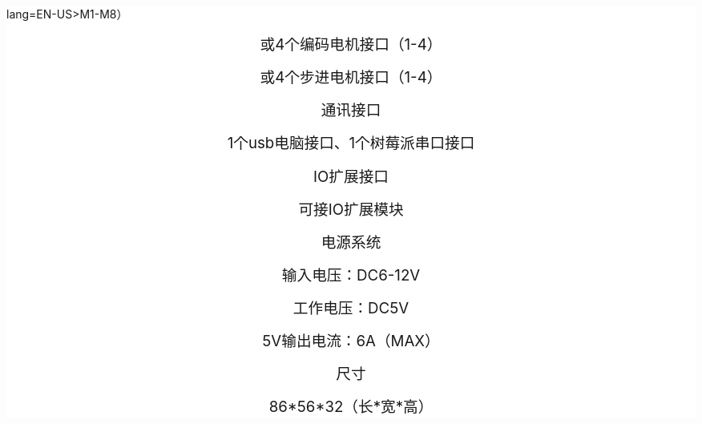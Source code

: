   lang=EN-US>M1-M8</span>）</span></p>
  <p class=MsoNormal align=center style='text-align:center'><span
  style='font-size:14.0pt'>或<span lang=EN-US>4</span>个编码电机接口（<span lang=EN-US>1-4</span>）</span></p>
  <p class=MsoNormal align=center style='text-align:center'><span
  style='font-size:14.0pt'>或<span lang=EN-US>4</span>个步进电机接口（<span lang=EN-US>1-4</span>）</span></p>
  </td>
 </tr>
 <tr>
  <td width=245 valign=center style='width:183.9pt;border:solid windowtext 1.0pt;
  border-top:none;padding:0cm 5.4pt 0cm 5.4pt'>
  <p class=MsoNormal align=center style='text-align:center'><span
  style='font-size:14.0pt'>通讯接口</span></p>
  </td>
  <td width=567 valign=center style='width:15.0cm;border-top:none;border-left:
  none;border-bottom:solid windowtext 1.0pt;border-right:solid windowtext 1.0pt;
  padding:0cm 5.4pt 0cm 5.4pt'>
  <p class=MsoNormal align=center style='text-align:center'><span lang=EN-US
  style='font-size:14.0pt'>1</span><span style='font-size:14.0pt'>个<span
  lang=EN-US>usb</span>电脑接口、<span lang=EN-US>1</span>个树莓派串口接口</span></p>
  </td>
 </tr>
 <tr>
  <td width=245 valign=center style='width:183.9pt;border:solid windowtext 1.0pt;
  border-top:none;padding:0cm 5.4pt 0cm 5.4pt'>
  <p class=MsoNormal align=center style='text-align:center'><span lang=EN-US
  style='font-size:14.0pt'>IO</span><span style='font-size:14.0pt'>扩展接口</span></p>
  </td>
  <td width=567 valign=center style='width:15.0cm;border-top:none;border-left:
  none;border-bottom:solid windowtext 1.0pt;border-right:solid windowtext 1.0pt;
  padding:0cm 5.4pt 0cm 5.4pt'>
  <p class=MsoNormal align=center style='text-align:center'><span
  style='font-size:14.0pt'>可接<span lang=EN-US>IO</span>扩展模块</span></p>
  </td>
 </tr>
 <tr>
  <td width=245 valign=center style='width:183.9pt;border:solid windowtext 1.0pt;
  border-top:none;padding:0cm 5.4pt 0cm 5.4pt'>
  <p class=MsoNormal align=center style='text-align:center'><span
  style='font-size:14.0pt'>电源系统</span></p>
  </td>
  <td width=567 valign=center style='width:15.0cm;border-top:none;border-left:
  none;border-bottom:solid windowtext 1.0pt;border-right:solid windowtext 1.0pt;
  padding:0cm 5.4pt 0cm 5.4pt'>
  <p class=MsoNormal align=center style='text-align:center'><span
  style='font-size:14.0pt'>输入电压：<span lang=EN-US>DC6-12V</span></span></p>
  <p class=MsoNormal align=center style='text-align:center'><span
  style='font-size:14.0pt'>工作电压：<span lang=EN-US>DC5V</span></span></p>
  <p class=MsoNormal align=center style='text-align:center'><span lang=EN-US
  style='font-size:14.0pt'>5V</span><span style='font-size:14.0pt'>输出电流：<span
  lang=EN-US>6A</span>（<span lang=EN-US>MAX</span>）</span></p>
  </td>
 </tr>
 <tr>
  <td width=245 valign=center style='width:183.9pt;border:solid windowtext 1.0pt;
  border-top:none;padding:0cm 5.4pt 0cm 5.4pt'>
  <p class=MsoNormal align=center style='text-align:center'><span
  style='font-size:14.0pt'>尺寸</span></p>
  </td>
  <td width=567 valign=center style='width:15.0cm;border-top:none;border-left:
  none;border-bottom:solid windowtext 1.0pt;border-right:solid windowtext 1.0pt;
  padding:0cm 5.4pt 0cm 5.4pt'>
  <p class=MsoNormal align=center style='text-align:center'><span lang=EN-US
  style='font-size:14.0pt'>86*56*32</span><span style='font-size:14.0pt'>（长<span
  lang=EN-US>*</span>宽<span lang=EN-US>*</span>高）</span></p>